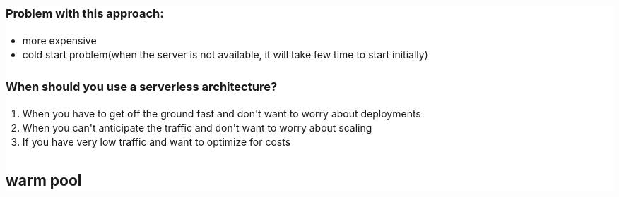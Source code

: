 ### Problem with this approach:

- more expensive
- cold start problem(when the server is not available, it will take few time to start initially)

### When should you use a serverless architecture?

1. When you have to get off the ground fast and don't want to worry about deployments
2. When you can't anticipate the traffic and don't want to worry about scaling
3. If you have very low traffic and want to optimize for costs

## warm pool
